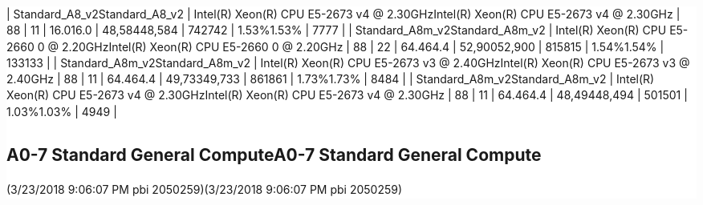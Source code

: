 | <span data-ttu-id="c5885-270">Standard_A8_v2</span><span class="sxs-lookup"><span data-stu-id="c5885-270">Standard_A8_v2</span></span> | <span data-ttu-id="c5885-271">Intel(R) Xeon(R) CPU E5-2673 v4 \@ 2.30GHz</span><span class="sxs-lookup"><span data-stu-id="c5885-271">Intel(R) Xeon(R) CPU E5-2673 v4 \@ 2.30GHz</span></span> | <span data-ttu-id="c5885-272">8</span><span class="sxs-lookup"><span data-stu-id="c5885-272">8</span></span> | <span data-ttu-id="c5885-273">1</span><span class="sxs-lookup"><span data-stu-id="c5885-273">1</span></span> | <span data-ttu-id="c5885-274">16.0</span><span class="sxs-lookup"><span data-stu-id="c5885-274">16.0</span></span> | <span data-ttu-id="c5885-275">48,584</span><span class="sxs-lookup"><span data-stu-id="c5885-275">48,584</span></span> | <span data-ttu-id="c5885-276">742</span><span class="sxs-lookup"><span data-stu-id="c5885-276">742</span></span> | <span data-ttu-id="c5885-277">1.53%</span><span class="sxs-lookup"><span data-stu-id="c5885-277">1.53%</span></span> | <span data-ttu-id="c5885-278">77</span><span class="sxs-lookup"><span data-stu-id="c5885-278">77</span></span> |
| <span data-ttu-id="c5885-279">Standard_A8m_v2</span><span class="sxs-lookup"><span data-stu-id="c5885-279">Standard_A8m_v2</span></span> | <span data-ttu-id="c5885-280">Intel(R) Xeon(R) CPU E5-2660 0 \@ 2.20GHz</span><span class="sxs-lookup"><span data-stu-id="c5885-280">Intel(R) Xeon(R) CPU E5-2660 0 \@ 2.20GHz</span></span> | <span data-ttu-id="c5885-281">8</span><span class="sxs-lookup"><span data-stu-id="c5885-281">8</span></span> | <span data-ttu-id="c5885-282">2</span><span class="sxs-lookup"><span data-stu-id="c5885-282">2</span></span> | <span data-ttu-id="c5885-283">64.4</span><span class="sxs-lookup"><span data-stu-id="c5885-283">64.4</span></span> | <span data-ttu-id="c5885-284">52,900</span><span class="sxs-lookup"><span data-stu-id="c5885-284">52,900</span></span> | <span data-ttu-id="c5885-285">815</span><span class="sxs-lookup"><span data-stu-id="c5885-285">815</span></span> | <span data-ttu-id="c5885-286">1.54%</span><span class="sxs-lookup"><span data-stu-id="c5885-286">1.54%</span></span> | <span data-ttu-id="c5885-287">133</span><span class="sxs-lookup"><span data-stu-id="c5885-287">133</span></span> |
| <span data-ttu-id="c5885-288">Standard_A8m_v2</span><span class="sxs-lookup"><span data-stu-id="c5885-288">Standard_A8m_v2</span></span> | <span data-ttu-id="c5885-289">Intel(R) Xeon(R) CPU E5-2673 v3 \@ 2.40GHz</span><span class="sxs-lookup"><span data-stu-id="c5885-289">Intel(R) Xeon(R) CPU E5-2673 v3 \@ 2.40GHz</span></span> | <span data-ttu-id="c5885-290">8</span><span class="sxs-lookup"><span data-stu-id="c5885-290">8</span></span> | <span data-ttu-id="c5885-291">1</span><span class="sxs-lookup"><span data-stu-id="c5885-291">1</span></span> | <span data-ttu-id="c5885-292">64.4</span><span class="sxs-lookup"><span data-stu-id="c5885-292">64.4</span></span> | <span data-ttu-id="c5885-293">49,733</span><span class="sxs-lookup"><span data-stu-id="c5885-293">49,733</span></span> | <span data-ttu-id="c5885-294">861</span><span class="sxs-lookup"><span data-stu-id="c5885-294">861</span></span> | <span data-ttu-id="c5885-295">1.73%</span><span class="sxs-lookup"><span data-stu-id="c5885-295">1.73%</span></span> | <span data-ttu-id="c5885-296">84</span><span class="sxs-lookup"><span data-stu-id="c5885-296">84</span></span> |
| <span data-ttu-id="c5885-297">Standard_A8m_v2</span><span class="sxs-lookup"><span data-stu-id="c5885-297">Standard_A8m_v2</span></span> | <span data-ttu-id="c5885-298">Intel(R) Xeon(R) CPU E5-2673 v4 \@ 2.30GHz</span><span class="sxs-lookup"><span data-stu-id="c5885-298">Intel(R) Xeon(R) CPU E5-2673 v4 \@ 2.30GHz</span></span> | <span data-ttu-id="c5885-299">8</span><span class="sxs-lookup"><span data-stu-id="c5885-299">8</span></span> | <span data-ttu-id="c5885-300">1</span><span class="sxs-lookup"><span data-stu-id="c5885-300">1</span></span> | <span data-ttu-id="c5885-301">64.4</span><span class="sxs-lookup"><span data-stu-id="c5885-301">64.4</span></span> | <span data-ttu-id="c5885-302">48,494</span><span class="sxs-lookup"><span data-stu-id="c5885-302">48,494</span></span> | <span data-ttu-id="c5885-303">501</span><span class="sxs-lookup"><span data-stu-id="c5885-303">501</span></span> | <span data-ttu-id="c5885-304">1.03%</span><span class="sxs-lookup"><span data-stu-id="c5885-304">1.03%</span></span> | <span data-ttu-id="c5885-305">49</span><span class="sxs-lookup"><span data-stu-id="c5885-305">49</span></span> |

## <a name="a0-7-standard-general-compute"></a><span data-ttu-id="c5885-306">A0-7 Standard General Compute</span><span class="sxs-lookup"><span data-stu-id="c5885-306">A0-7 Standard General Compute</span></span>
<span data-ttu-id="c5885-307">(3/23/2018 9:06:07 PM pbi 2050259)</span><span class="sxs-lookup"><span data-stu-id="c5885-307">(3/23/2018 9:06:07 PM pbi 2050259)</span></span>
